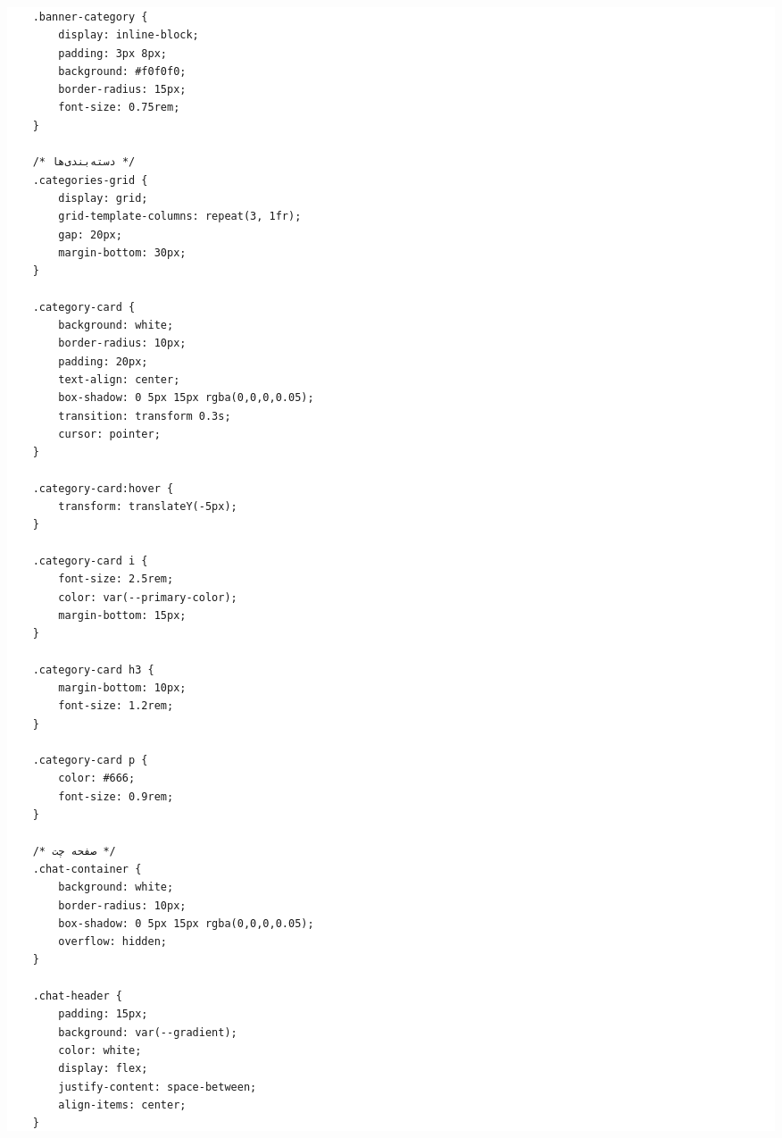         .banner-category {
            display: inline-block;
            padding: 3px 8px;
            background: #f0f0f0;
            border-radius: 15px;
            font-size: 0.75rem;
        }

        /* دسته‌بندی‌ها */
        .categories-grid {
            display: grid;
            grid-template-columns: repeat(3, 1fr);
            gap: 20px;
            margin-bottom: 30px;
        }

        .category-card {
            background: white;
            border-radius: 10px;
            padding: 20px;
            text-align: center;
            box-shadow: 0 5px 15px rgba(0,0,0,0.05);
            transition: transform 0.3s;
            cursor: pointer;
        }

        .category-card:hover {
            transform: translateY(-5px);
        }

        .category-card i {
            font-size: 2.5rem;
            color: var(--primary-color);
            margin-bottom: 15px;
        }

        .category-card h3 {
            margin-bottom: 10px;
            font-size: 1.2rem;
        }

        .category-card p {
            color: #666;
            font-size: 0.9rem;
        }

        /* صفحه چت */
        .chat-container {
            background: white;
            border-radius: 10px;
            box-shadow: 0 5px 15px rgba(0,0,0,0.05);
            overflow: hidden;
        }

        .chat-header {
            padding: 15px;
            background: var(--gradient);
            color: white;
            display: flex;
            justify-content: space-between;
            align-items: center;
        }
